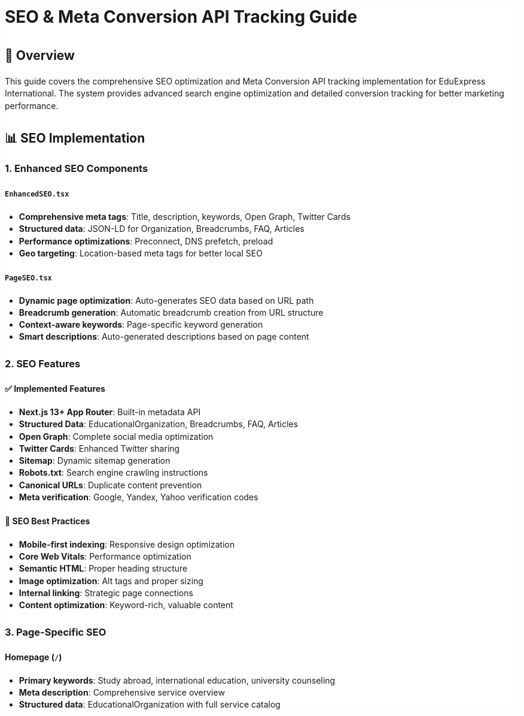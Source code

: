 # SEO & Meta Conversion API Tracking Guide

## 🚀 Overview

This guide covers the comprehensive SEO optimization and Meta Conversion API tracking implementation for EduExpress International. The system provides advanced search engine optimization and detailed conversion tracking for better marketing performance.

## 📊 SEO Implementation

### 1. Enhanced SEO Components

#### `EnhancedSEO.tsx`
- **Comprehensive meta tags**: Title, description, keywords, Open Graph, Twitter Cards
- **Structured data**: JSON-LD for Organization, Breadcrumbs, FAQ, Articles
- **Performance optimizations**: Preconnect, DNS prefetch, preload
- **Geo targeting**: Location-based meta tags for better local SEO

#### `PageSEO.tsx`
- **Dynamic page optimization**: Auto-generates SEO data based on URL path
- **Breadcrumb generation**: Automatic breadcrumb creation from URL structure
- **Context-aware keywords**: Page-specific keyword generation
- **Smart descriptions**: Auto-generated descriptions based on page content

### 2. SEO Features

#### ✅ Implemented Features
- **Next.js 13+ App Router**: Built-in metadata API
- **Structured Data**: EducationalOrganization, Breadcrumbs, FAQ, Articles
- **Open Graph**: Complete social media optimization
- **Twitter Cards**: Enhanced Twitter sharing
- **Sitemap**: Dynamic sitemap generation
- **Robots.txt**: Search engine crawling instructions
- **Canonical URLs**: Duplicate content prevention
- **Meta verification**: Google, Yandex, Yahoo verification codes

#### 🎯 SEO Best Practices
- **Mobile-first indexing**: Responsive design optimization
- **Core Web Vitals**: Performance optimization
- **Semantic HTML**: Proper heading structure
- **Image optimization**: Alt tags and proper sizing
- **Internal linking**: Strategic page connections
- **Content optimization**: Keyword-rich, valuable content

### 3. Page-Specific SEO

#### Homepage (`/`)
- **Primary keywords**: Study abroad, international education, university counseling
- **Meta description**: Comprehensive service overview
- **Structured data**: EducationalOrganization with full service catalog
